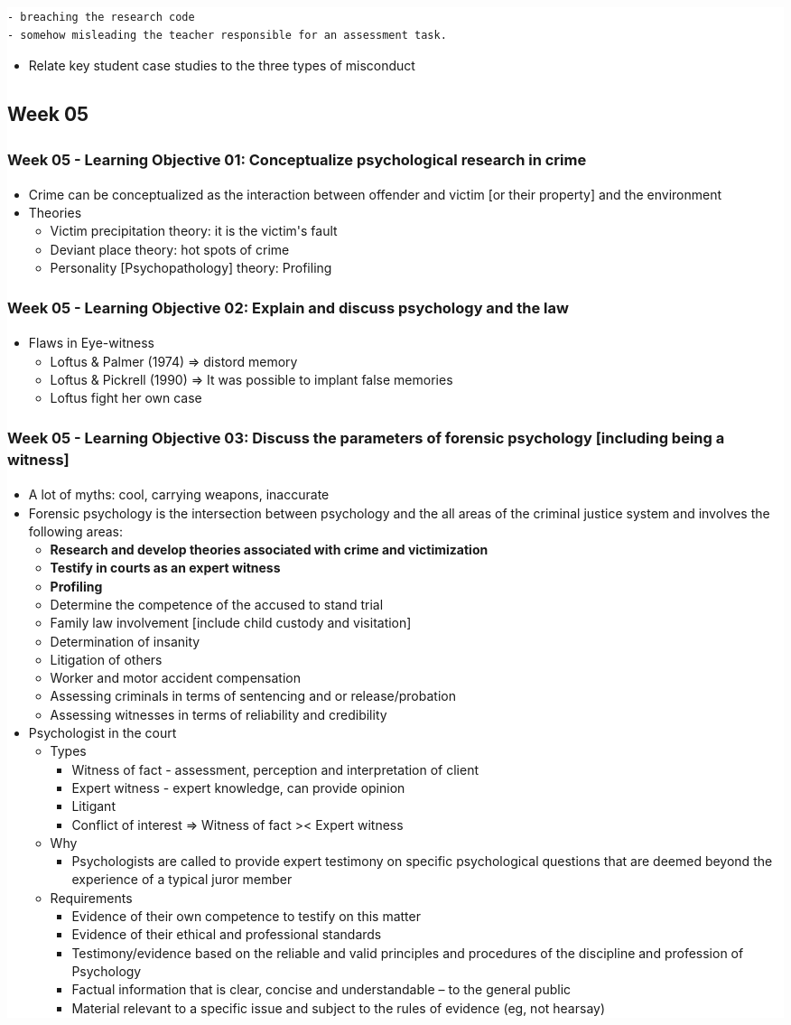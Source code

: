     - breaching the research code
    - somehow misleading the teacher responsible for an assessment task.
- Relate key student case studies to the three types of misconduct

## Week 05

### Week 05 - Learning Objective 01: Conceptualize psychological research in crime

- Crime can be conceptualized as the interaction between offender and victim [or their property] and the environment
- Theories
  - Victim precipitation theory: it is the victim's fault
  - Deviant place theory: hot spots of crime
  - Personality [Psychopathology] theory: Profiling

### Week 05 - Learning Objective 02: Explain and discuss psychology and the law

- Flaws in Eye-witness
  - Loftus & Palmer (1974) => distord memory
  - Loftus & Pickrell (1990) => It was possible to implant false memories
  - Loftus fight her own case

### Week 05 - Learning Objective 03: Discuss the parameters of forensic psychology [including being a witness]

- A lot of myths: cool, carrying weapons, inaccurate
- Forensic psychology is the intersection between psychology and the all areas of the criminal justice system and involves the following areas:
  - **Research and develop theories associated with crime and victimization**
  - **Testify in courts as an expert witness**
  - **Profiling**
  - Determine the competence of the accused to stand trial
  - Family law involvement [include child custody and visitation]
  - Determination of insanity
  - Litigation of others
  - Worker and motor accident compensation
  - Assessing criminals in terms of sentencing and or release/probation
  - Assessing witnesses in terms of reliability and credibility
- Psychologist in the court
  - Types
    - Witness of fact - assessment, perception and interpretation of client
    - Expert witness - expert knowledge, can provide opinion
    - Litigant
    - Conflict of interest => Witness of fact >< Expert witness
  - Why
    - Psychologists are called to provide expert testimony on specific psychological questions that are deemed beyond the experience of a typical juror member
  - Requirements
    - Evidence of their own competence to testify on this matter
    - Evidence of their ethical and professional standards
    - Testimony/evidence based on the reliable and valid principles and procedures of the discipline and profession of Psychology
    - Factual information that is clear, concise and understandable – to the general public
    - Material relevant to a specific issue and subject to the rules of evidence (eg, not hearsay)
